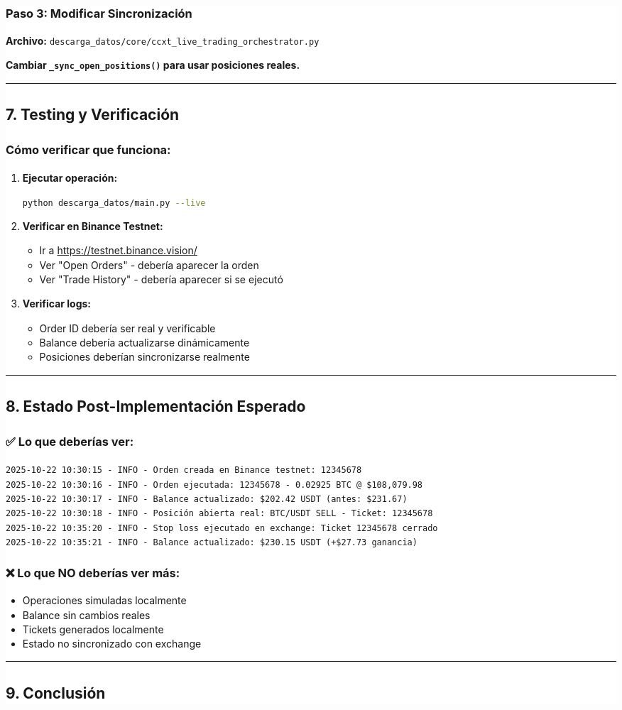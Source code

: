### Paso 3: Modificar Sincronización

**Archivo:** `descarga_datos/core/ccxt_live_trading_orchestrator.py`

**Cambiar `_sync_open_positions()` para usar posiciones reales.**

---

## 7. Testing y Verificación

### Cómo verificar que funciona:

1. **Ejecutar operación:**
   ```bash
   python descarga_datos/main.py --live
   ```

2. **Verificar en Binance Testnet:**
   - Ir a https://testnet.binance.vision/
   - Ver "Open Orders" - debería aparecer la orden
   - Ver "Trade History" - debería aparecer si se ejecutó

3. **Verificar logs:**
   - Order ID debería ser real y verificable
   - Balance debería actualizarse dinámicamente
   - Posiciones deberían sincronizarse realmente

---

## 8. Estado Post-Implementación Esperado

### ✅ Lo que deberías ver:

```
2025-10-22 10:30:15 - INFO - Orden creada en Binance testnet: 12345678
2025-10-22 10:30:16 - INFO - Orden ejecutada: 12345678 - 0.02925 BTC @ $108,079.98
2025-10-22 10:30:17 - INFO - Balance actualizado: $202.42 USDT (antes: $231.67)
2025-10-22 10:30:18 - INFO - Posición abierta real: BTC/USDT SELL - Ticket: 12345678
2025-10-22 10:35:20 - INFO - Stop loss ejecutado en exchange: Ticket 12345678 cerrado
2025-10-22 10:35:21 - INFO - Balance actualizado: $230.15 USDT (+$27.73 ganancia)
```

### ❌ Lo que NO deberías ver más:
- Operaciones simuladas localmente
- Balance sin cambios reales
- Tickets generados localmente
- Estado no sincronizado con exchange

---

## 9. Conclusión
